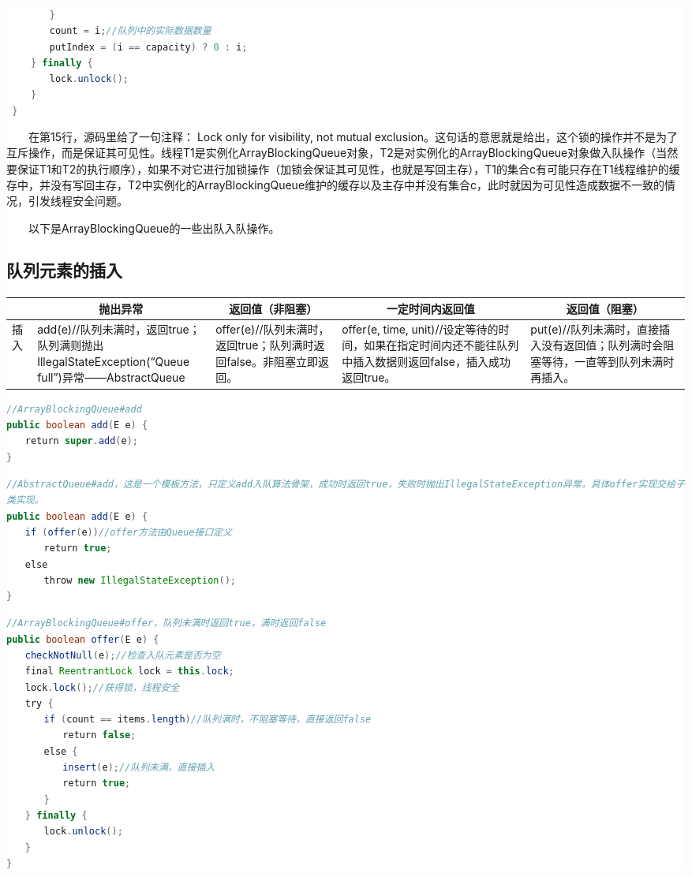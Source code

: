 ```java
 　　　　} 
 　　　　count = i;//队列中的实际数据数量 
 　　　　putIndex = (i == capacity) ? 0 : i; 
 　　} finally { 
 　　　　lock.unlock(); 
 　　} 
 } 
```

　　在第15行，源码里给了一句注释： Lock only for visibility, not mutual exclusion。这句话的意思就是给出，这个锁的操作并不是为了互斥操作，而是保证其可见性。线程T1是实例化ArrayBlockingQueue对象，T2是对实例化的ArrayBlockingQueue对象做入队操作（当然要保证T1和T2的执行顺序），如果不对它进行加锁操作（加锁会保证其可见性，也就是写回主存），T1的集合c有可能只存在T1线程维护的缓存中，并没有写回主存，T2中实例化的ArrayBlockingQueue维护的缓存以及主存中并没有集合c，此时就因为可见性造成数据不一致的情况，引发线程安全问题。 

　　以下是ArrayBlockingQueue的一些出队入队操作。

## **队列元素的插入**

|      | 抛出异常                                                     | 返回值（非阻塞）                                             | 一定时间内返回值                                             | 返回值（阻塞）                                               |
| ---- | ------------------------------------------------------------ | ------------------------------------------------------------ | ------------------------------------------------------------ | ------------------------------------------------------------ |
| 插入 | add(e)//队列未满时，返回true；队列满则抛出IllegalStateException(“Queue full”)异常——AbstractQueue | offer(e)//队列未满时，返回true；队列满时返回false。非阻塞立即返回。 | offer(e, time, unit)//设定等待的时间，如果在指定时间内还不能往队列中插入数据则返回false，插入成功返回true。 | put(e)//队列未满时，直接插入没有返回值；队列满时会阻塞等待，一直等到队列未满时再插入。 |

```java
//ArrayBlockingQueue#add 
public boolean add(E e) { 
　　return super.add(e); 
} 
```

```java
//AbstractQueue#add，这是一个模板方法，只定义add入队算法骨架，成功时返回true，失败时抛出IllegalStateException异常，具体offer实现交给子类实现。 
public boolean add(E e) { 
　　if (offer(e))//offer方法由Queue接口定义 
　　　　return true; 
　　else 
　　　　throw new IllegalStateException(); 
}
```

```java
//ArrayBlockingQueue#offer，队列未满时返回true，满时返回false 
public boolean offer(E e) { 
　　checkNotNull(e);//检查入队元素是否为空 
　　final ReentrantLock lock = this.lock; 
　　lock.lock();//获得锁，线程安全 
　　try { 
　　　　if (count == items.length)//队列满时，不阻塞等待，直接返回false 
　　　　　　return false; 
　　　　else { 
　　　　　　insert(e);//队列未满，直接插入 
　　　　　　return true; 
　　　　} 
　　} finally {
　　　　lock.unlock();
　　}
} 
```
